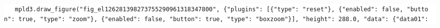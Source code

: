        mpld3.draw_figure("fig_el126281398273755290961318347800", {"plugins": [{"type": "reset"}, {"enabled": false, "button": true, "type": "zoom"}, {"enabled": false, "button": true, "type": "boxzoom"}], "height": 288.0, "data": {"data01":